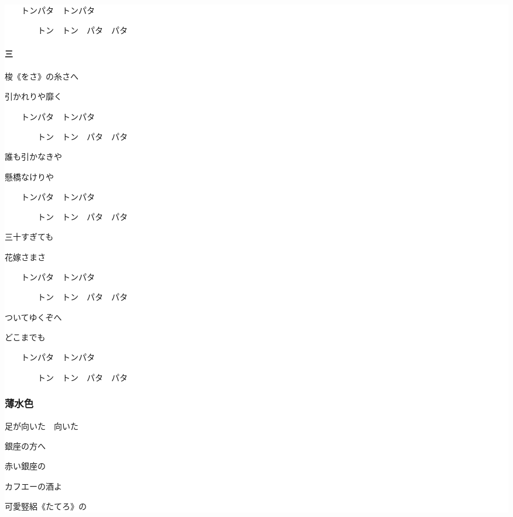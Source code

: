 　　トンパタ　トンパタ

　　　　トン　トン　パタ　パタ



#### 三




梭《をさ》の糸さへ

引かれりや靡く

　　トンパタ　トンパタ

　　　　トン　トン　パタ　パタ



誰も引かなきや

懸橋なけりや

　　トンパタ　トンパタ

　　　　トン　トン　パタ　パタ



三十すぎても

花嫁さまさ

　　トンパタ　トンパタ

　　　　トン　トン　パタ　パタ



ついてゆくぞへ

どこまでも

　　トンパタ　トンパタ

　　　　トン　トン　パタ　パタ





### 薄水色




足が向いた　向いた

銀座の方へ



赤い銀座の

カフエーの酒よ



可愛竪絽《たてろ》の
